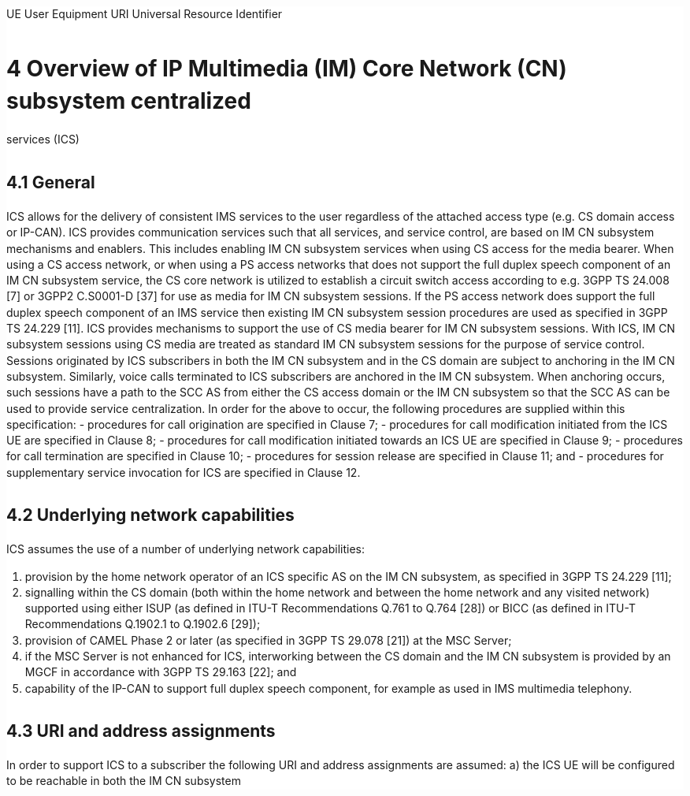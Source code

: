 UE User Equipment
URI Universal Resource Identifier
# 4 Overview of IP Multimedia (IM) Core Network (CN) subsystem centralized
services (ICS)
## 4.1 General
ICS allows for the delivery of consistent IMS services to the user regardless
of the attached access type (e.g. CS domain access or IP-CAN). ICS provides
communication services such that all services, and service control, are based
on IM CN subsystem mechanisms and enablers. This includes enabling IM CN
subsystem services when using CS access for the media bearer.
When using a CS access network, or when using a PS access networks that does
not support the full duplex speech component of an IM CN subsystem service,
the CS core network is utilized to establish a circuit switch access according
to e.g. 3GPP TS 24.008 [7] or 3GPP2 C.S0001-D [37] for use as media for IM CN
subsystem sessions.
If the PS access network does support the full duplex speech component of an
IMS service then existing IM CN subsystem session procedures are used as
specified in 3GPP TS 24.229 [11].
ICS provides mechanisms to support the use of CS media bearer for IM CN
subsystem sessions. With ICS, IM CN subsystem sessions using CS media are
treated as standard IM CN subsystem sessions for the purpose of service
control.
Sessions originated by ICS subscribers in both the IM CN subsystem and in the
CS domain are subject to anchoring in the IM CN subsystem. Similarly, voice
calls terminated to ICS subscribers are anchored in the IM CN subsystem. When
anchoring occurs, such sessions have a path to the SCC AS from either the CS
access domain or the IM CN subsystem so that the SCC AS can be used to provide
service centralization.
In order for the above to occur, the following procedures are supplied within
this specification:
\- procedures for call origination are specified in Clause 7;
\- procedures for call modification initiated from the ICS UE are specified in
Clause 8;
\- procedures for call modification initiated towards an ICS UE are specified
in Clause 9;
\- procedures for call termination are specified in Clause 10;
\- procedures for session release are specified in Clause 11; and
\- procedures for supplementary service invocation for ICS are specified in
Clause 12.
## 4.2 Underlying network capabilities
ICS assumes the use of a number of underlying network capabilities:
1) provision by the home network operator of an ICS specific AS on the IM CN
subsystem, as specified in 3GPP TS 24.229 [11];
2) signalling within the CS domain (both within the home network and between
the home network and any visited network) supported using either ISUP (as
defined in ITU-T Recommendations Q.761 to Q.764 [28]) or BICC (as defined in
ITU-T Recommendations Q.1902.1 to Q.1902.6 [29]);
3) provision of CAMEL Phase 2 or later (as specified in 3GPP TS 29.078 [21])
at the MSC Server;
4) if the MSC Server is not enhanced for ICS, interworking between the CS
domain and the IM CN subsystem is provided by an MGCF in accordance with 3GPP
TS 29.163 [22]; and
5) capability of the IP-CAN to support full duplex speech component, for
example as used in IMS multimedia telephony.
## 4.3 URI and address assignments
In order to support ICS to a subscriber the following URI and address
assignments are assumed:
a) the ICS UE will be configured to be reachable in both the IM CN subsystem